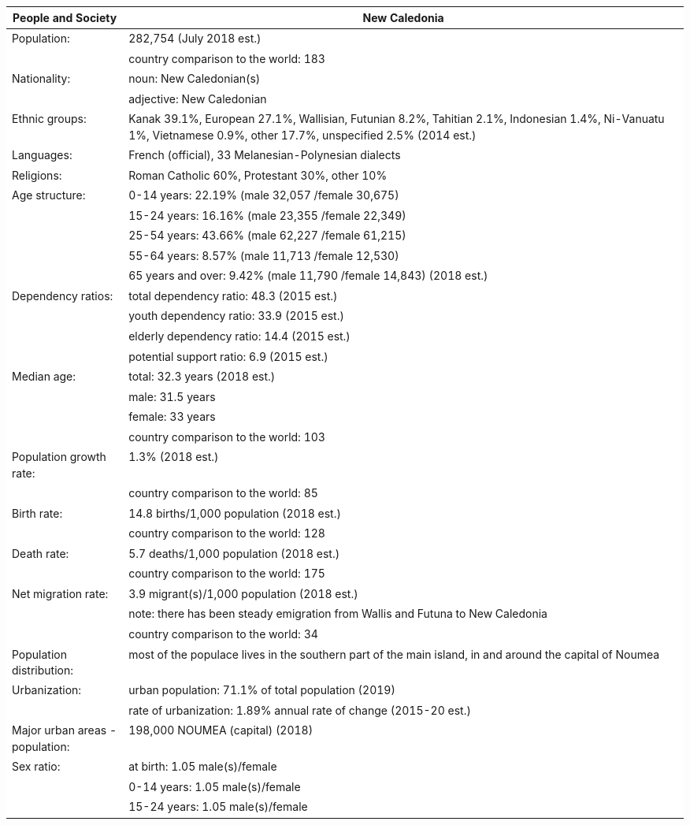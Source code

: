 | People and Society | New Caledonia |
| --- | --- |
| Population: | 282,754 (July 2018 est.) |
| | country comparison to the world: 183 |
| Nationality: | noun: New Caledonian(s) |
| | adjective: New Caledonian |
| Ethnic groups: | Kanak 39.1%, European 27.1%, Wallisian, Futunian 8.2%, Tahitian 2.1%, Indonesian 1.4%, Ni-Vanuatu 1%, Vietnamese 0.9%, other 17.7%, unspecified 2.5% (2014 est.) |
| Languages: | French (official), 33 Melanesian-Polynesian dialects |
| Religions: | Roman Catholic 60%, Protestant 30%, other 10% |
| Age structure: | 0-14 years: 22.19% (male 32,057 /female 30,675) |
| | 15-24 years: 16.16% (male 23,355 /female 22,349) |
| | 25-54 years: 43.66% (male 62,227 /female 61,215) |
| | 55-64 years: 8.57% (male 11,713 /female 12,530) |
| | 65 years and over: 9.42% (male 11,790 /female 14,843) (2018 est.) |
| Dependency ratios: | total dependency ratio: 48.3 (2015 est.) |
| | youth dependency ratio: 33.9 (2015 est.) |
| | elderly dependency ratio: 14.4 (2015 est.) |
| | potential support ratio: 6.9 (2015 est.) |
| Median age: | total: 32.3 years (2018 est.) |
| | male: 31.5 years |
| | female: 33 years |
| | country comparison to the world: 103 |
| Population growth rate: | 1.3% (2018 est.) |
| | country comparison to the world: 85 |
| Birth rate: | 14.8 births/1,000 population (2018 est.) |
| | country comparison to the world: 128 |
| Death rate: | 5.7 deaths/1,000 population (2018 est.) |
| | country comparison to the world: 175 |
| Net migration rate: | 3.9 migrant(s)/1,000 population (2018 est.) |
| | note: there has been steady emigration from Wallis and Futuna to New Caledonia |
| | country comparison to the world: 34 |
| Population distribution: | most of the populace lives in the southern part of the main island, in and around the capital of Noumea |
| Urbanization: | urban population: 71.1% of total population (2019) |
| | rate of urbanization: 1.89% annual rate of change (2015-20 est.) |
| Major urban areas - population: | 198,000 NOUMEA (capital) (2018) |
| Sex ratio: | at birth: 1.05 male(s)/female |
| | 0-14 years: 1.05 male(s)/female |
| | 15-24 years: 1.05 male(s)/female |